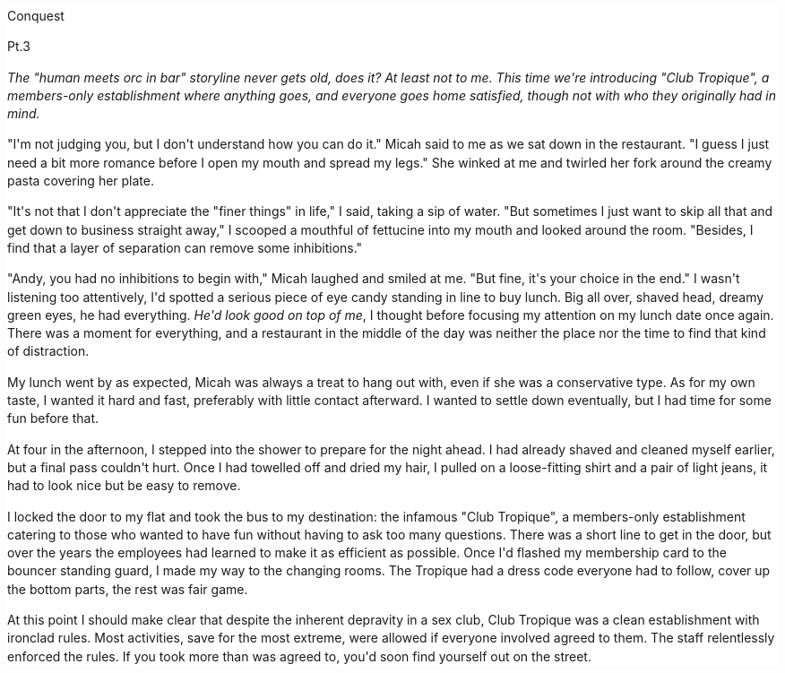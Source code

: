 Conquest

Pt.3

*The "human meets orc in bar" storyline never gets old, does it? At
least not to me. This time we're introducing "Club Tropique", a
members-only establishment where anything goes, and everyone goes home
satisfied, though not with who they originally had in mind.*

"I'm not judging you, but I don't understand how you can do it." Micah
said to me as we sat down in the restaurant. "I guess I just need a bit
more romance before I open my mouth and spread my legs." She winked at
me and twirled her fork around the creamy pasta covering her plate.

"It's not that I don't appreciate the "finer things" in life," I said,
taking a sip of water. "But sometimes I just want to skip all that and
get down to business straight away," I scooped a mouthful of fettucine
into my mouth and looked around the room. "Besides, I find that a layer
of separation can remove some inhibitions."

"Andy, you had no inhibitions to begin with," Micah laughed and smiled
at me. "But fine, it's your choice in the end." I wasn't listening too
attentively, I'd spotted a serious piece of eye candy standing in line
to buy lunch. Big all over, shaved head, dreamy green eyes, he had
everything. *He'd look good on top of me*, I thought before focusing my
attention on my lunch date once again. There was a moment for
everything, and a restaurant in the middle of the day was neither the
place nor the time to find that kind of distraction.

My lunch went by as expected, Micah was always a treat to hang out with,
even if she was a conservative type. As for my own taste, I wanted it
hard and fast, preferably with little contact afterward. I wanted to
settle down eventually, but I had time for some fun before that.

At four in the afternoon, I stepped into the shower to prepare for the
night ahead. I had already shaved and cleaned myself earlier, but a
final pass couldn't hurt. Once I had towelled off and dried my hair, I
pulled on a loose-fitting shirt and a pair of light jeans, it had to
look nice but be easy to remove.

I locked the door to my flat and took the bus to my destination: the
infamous "Club Tropique", a members-only establishment catering to those
who wanted to have fun without having to ask too many questions. There
was a short line to get in the door, but over the years the employees
had learned to make it as efficient as possible. Once I'd flashed my
membership card to the bouncer standing guard, I made my way to the
changing rooms. The Tropique had a dress code everyone had to follow,
cover up the bottom parts, the rest was fair game.

At this point I should make clear that despite the inherent depravity in
a sex club, Club Tropique was a clean establishment with ironclad rules.
Most activities, save for the most extreme, were allowed if everyone
involved agreed to them. The staff relentlessly enforced the rules. If
you took more than was agreed to, you'd soon find yourself out on the
street.
